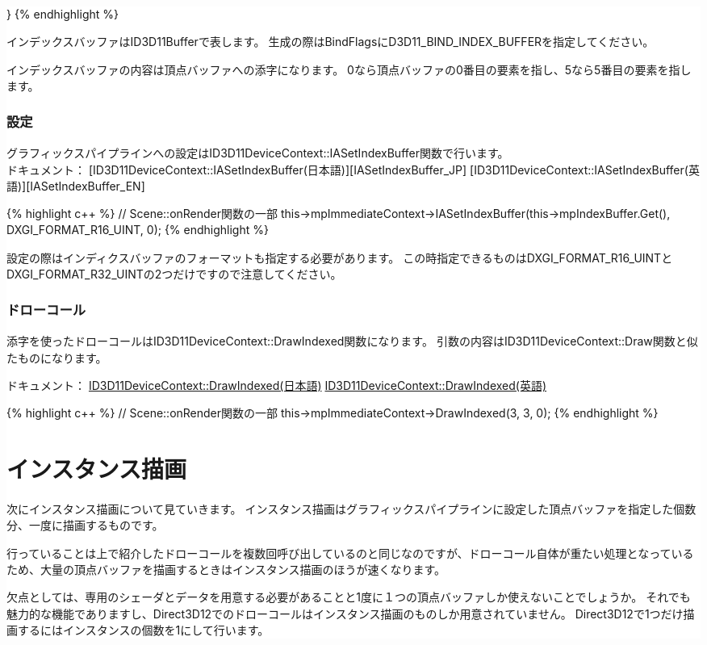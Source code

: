 }
{% endhighlight %}

インデックスバッファは<span class="keyward">ID3D11Buffer</span>で表します。
<span class="important">生成の際は<span class="keyward">BindFlags</span>に<span class="keyward">D3D11_BIND_INDEX_BUFFER</span>を指定してください。</span>

インデックスバッファの内容は頂点バッファへの添字になります。
0なら頂点バッファの0番目の要素を指し、5なら5番目の要素を指します。

<h3>設定</h3>
グラフィックスパイプラインへの設定は<span class="keyward">ID3D11DeviceContext::IASetIndexBuffer関数</span>で行います。
<br>ドキュメント：
[ID3D11DeviceContext::IASetIndexBuffer(日本語)][IASetIndexBuffer_JP]
[ID3D11DeviceContext::IASetIndexBuffer(英語)][IASetIndexBuffer_EN]

[IASetIndexBuffer_JP]:https://msdn.microsoft.com/ja-jp/library/ee419686(v=vs.85).aspx
[IASetIndexBuffer_EN]:https://msdn.microsoft.com/en-us/library/windows/desktop/ff476453(v=vs.85).aspx

{% highlight c++ %}
// Scene::onRender関数の一部
this->mpImmediateContext->IASetIndexBuffer(this->mpIndexBuffer.Get(), DXGI_FORMAT_R16_UINT, 0);
{% endhighlight %}

<span class="important">設定の際はインディクスバッファのフォーマットも指定する必要があります。</span>
<span class="important">この時指定できるものはDXGI_FORMAT_R16_UINTとDXGI_FORMAT_R32_UINTの2つだけですので注意してください。</span>

<h3>ドローコール</h3>
添字を使ったドローコールは<span class="keyward">ID3D11DeviceContext::DrawIndexed関数</span>になります。
引数の内容は<span class="keyward">ID3D11DeviceContext::Draw関数</span>と似たものになります。

ドキュメント：
[ID3D11DeviceContext::DrawIndexed(日本語)][DrawIndexed_JP]
[ID3D11DeviceContext::DrawIndexed(英語)][DrawIndexed_EN]

[DrawIndexed_JP]:https://msdn.microsoft.com/ja-jp/library/ee419591(v=vs.85).aspx
[DrawIndexed_EN]:https://msdn.microsoft.com/en-us/library/windows/desktop/ff476409(v=vs.85).aspx

{% highlight c++ %}
// Scene::onRender関数の一部
this->mpImmediateContext->DrawIndexed(3, 3, 0);
{% endhighlight %}

<h1 class="under-bar">インスタンス描画</h1>
<a name="INSTANCE"></a>

次にインスタンス描画について見ていきます。
インスタンス描画はグラフィックスパイプラインに設定した頂点バッファを指定した個数分、一度に描画するものです。

<span class="important">行っていることは上で紹介したドローコールを複数回呼び出しているのと同じなのですが、ドローコール自体が重たい処理となっているため、大量の頂点バッファを描画するときはインスタンス描画のほうが速くなります。</span>

欠点としては、専用のシェーダとデータを用意する必要があることと1度に１つの頂点バッファしか使えないことでしょうか。
それでも魅力的な機能でありますし、Direct3D12でのドローコールはインスタンス描画のものしか用意されていません。
Direct3D12で1つだけ描画するにはインスタンスの個数を1にして行います。
